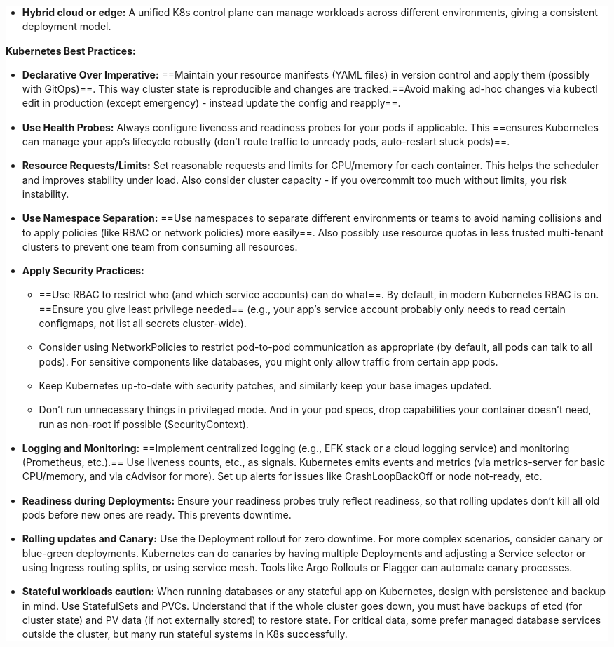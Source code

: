 - **Hybrid cloud or edge:** A unified K8s control plane can manage workloads across different environments, giving a consistent deployment model.
    

**Kubernetes Best Practices:**

- **Declarative Over Imperative:** ==Maintain your resource manifests (YAML files) in version control and apply them (possibly with GitOps)==. This way cluster state is reproducible and changes are tracked.==Avoid making ad-hoc changes via kubectl edit in production (except emergency) - instead update the config and reapply==.
    
- **Use Health Probes:** Always configure liveness and readiness probes for your pods if applicable. This ==ensures Kubernetes can manage your app’s lifecycle robustly (don’t route traffic to unready pods, auto-restart stuck pods)==.
    
- **Resource Requests/Limits:** Set reasonable requests and limits for CPU/memory for each container. This helps the scheduler and improves stability under load. Also consider cluster capacity - if you overcommit too much without limits, you risk instability.
    
- **Use Namespace Separation:** ==Use namespaces to separate different environments or teams to avoid naming collisions and to apply policies (like RBAC or network policies) more easily==. Also possibly use resource quotas in less trusted multi-tenant clusters to prevent one team from consuming all resources.
    
- **Apply Security Practices:**
    
    - ==Use RBAC to restrict who (and which service accounts) can do what==. By default, in modern Kubernetes RBAC is on. ==Ensure you give least privilege needed== (e.g., your app’s service account probably only needs to read certain configmaps, not list all secrets cluster-wide).
        
    - Consider using NetworkPolicies to restrict pod-to-pod communication as appropriate (by default, all pods can talk to all pods). For sensitive components like databases, you might only allow traffic from certain app pods.
        
    - Keep Kubernetes up-to-date with security patches, and similarly keep your base images updated.
        
    - Don’t run unnecessary things in privileged mode. And in your pod specs, drop capabilities your container doesn’t need, run as non-root if possible (SecurityContext).
        
- **Logging and Monitoring:** ==Implement centralized logging (e.g., EFK stack or a cloud logging service) and monitoring (Prometheus, etc.).== Use liveness counts, etc., as signals. Kubernetes emits events and metrics (via metrics-server for basic CPU/memory, and via cAdvisor for more). Set up alerts for issues like CrashLoopBackOff or node not-ready, etc.
    
- **Readiness during Deployments:** Ensure your readiness probes truly reflect readiness, so that rolling updates don’t kill all old pods before new ones are ready. This prevents downtime.
    
- **Rolling updates and Canary:** Use the Deployment rollout for zero downtime. For more complex scenarios, consider canary or blue-green deployments. Kubernetes can do canaries by having multiple Deployments and adjusting a Service selector or using Ingress routing splits, or using service mesh. Tools like Argo Rollouts or Flagger can automate canary processes.
    
- **Stateful workloads caution:** When running databases or any stateful app on Kubernetes, design with persistence and backup in mind. Use StatefulSets and PVCs. Understand that if the whole cluster goes down, you must have backups of etcd (for cluster state) and PV data (if not externally stored) to restore state. For critical data, some prefer managed database services outside the cluster, but many run stateful systems in K8s successfully.
    